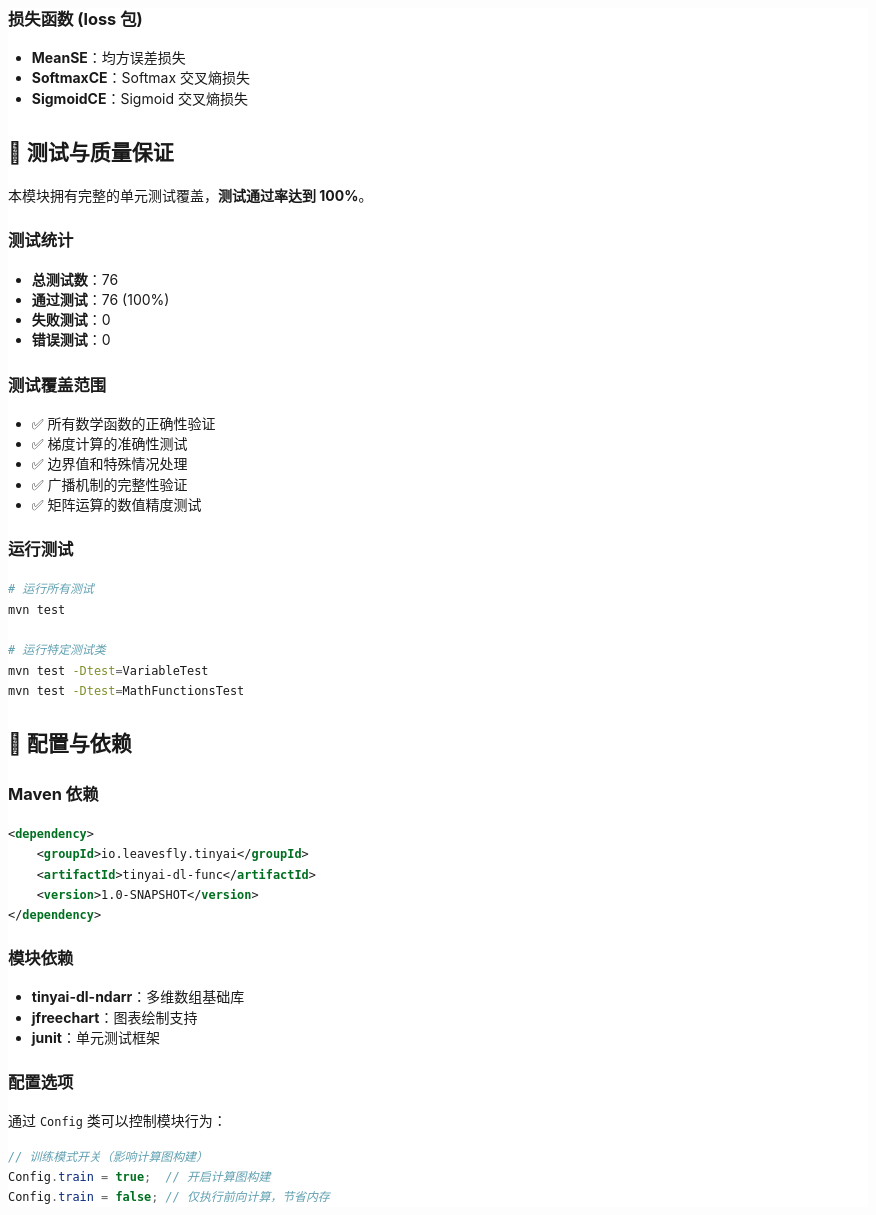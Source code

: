 ### 损失函数 (loss 包)
- **MeanSE**：均方误差损失
- **SoftmaxCE**：Softmax 交叉熵损失
- **SigmoidCE**：Sigmoid 交叉熵损失

## 🧪 测试与质量保证

本模块拥有完整的单元测试覆盖，**测试通过率达到 100%**。

### 测试统计
- **总测试数**：76
- **通过测试**：76 (100%)
- **失败测试**：0
- **错误测试**：0

### 测试覆盖范围
- ✅ 所有数学函数的正确性验证
- ✅ 梯度计算的准确性测试
- ✅ 边界值和特殊情况处理
- ✅ 广播机制的完整性验证
- ✅ 矩阵运算的数值精度测试

### 运行测试
```bash
# 运行所有测试
mvn test

# 运行特定测试类
mvn test -Dtest=VariableTest
mvn test -Dtest=MathFunctionsTest
```

## 🔧 配置与依赖

### Maven 依赖
```xml
<dependency>
    <groupId>io.leavesfly.tinyai</groupId>
    <artifactId>tinyai-dl-func</artifactId>
    <version>1.0-SNAPSHOT</version>
</dependency>
```

### 模块依赖
- **tinyai-dl-ndarr**：多维数组基础库
- **jfreechart**：图表绘制支持
- **junit**：单元测试框架

### 配置选项
通过 `Config` 类可以控制模块行为：
```java
// 训练模式开关（影响计算图构建）
Config.train = true;  // 开启计算图构建
Config.train = false; // 仅执行前向计算，节省内存
```
